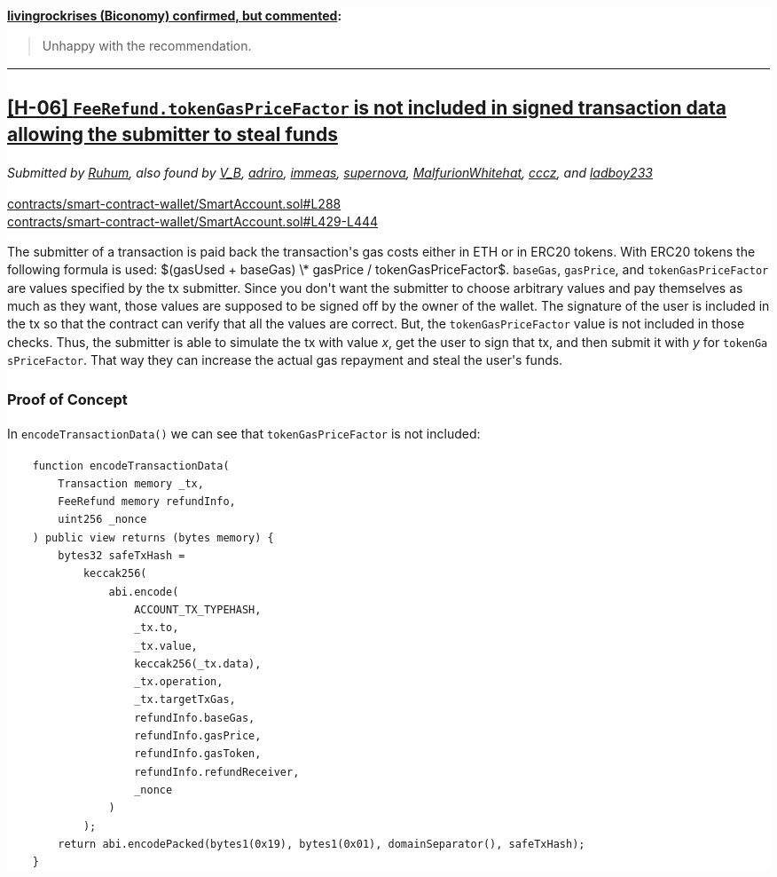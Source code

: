 **[livingrockrises (Biconomy) confirmed, but commented](https://github.com/code-423n4/2023-01-biconomy-findings/issues/151#issuecomment-1423007244):**
 > Unhappy with the recommendation.



***

## [[H-06] `FeeRefund.tokenGasPriceFactor` is not included in signed transaction data allowing the submitter to steal funds](https://github.com/code-423n4/2023-01-biconomy-findings/issues/123)
*Submitted by [Ruhum](https://github.com/code-423n4/2023-01-biconomy-findings/issues/123), also found by [V\_B](https://github.com/code-423n4/2023-01-biconomy-findings/issues/492), [adriro](https://github.com/code-423n4/2023-01-biconomy-findings/issues/447), [immeas](https://github.com/code-423n4/2023-01-biconomy-findings/issues/414), [supernova](https://github.com/code-423n4/2023-01-biconomy-findings/issues/300), [MalfurionWhitehat](https://github.com/code-423n4/2023-01-biconomy-findings/issues/211), [cccz](https://github.com/code-423n4/2023-01-biconomy-findings/issues/193), and [ladboy233](https://github.com/code-423n4/2023-01-biconomy-findings/issues/165)*

[contracts/smart-contract-wallet/SmartAccount.sol#L288](https://github.com/code-423n4/2023-01-biconomy/blob/main/scw-contracts/contracts/smart-contract-wallet/SmartAccount.sol#L288)<br>
[contracts/smart-contract-wallet/SmartAccount.sol#L429-L444](https://github.com/code-423n4/2023-01-biconomy/blob/main/scw-contracts/contracts/smart-contract-wallet/SmartAccount.sol#L429-L444)

The submitter of a transaction is paid back the transaction's gas costs either in ETH or in ERC20 tokens. With ERC20 tokens the following formula is used: $(gasUsed + baseGas) \* gasPrice / tokenGasPriceFactor$. `baseGas`, `gasPrice`, and `tokenGasPriceFactor` are values specified by the tx submitter. Since you don't want the submitter to choose arbitrary values and pay themselves as much as they want, those values are supposed to be signed off by the owner of the wallet. The signature of the user is included in the tx so that the contract can verify that all the values are correct. But, the `tokenGasPriceFactor` value is not included in those checks. Thus, the submitter is able to simulate the tx with value $x$, get the user to sign that tx, and then submit it with $y$ for `tokenGasPriceFactor`. That way they can increase the actual gas repayment and steal the user's funds.

### Proof of Concept

In `encodeTransactionData()` we can see that `tokenGasPriceFactor` is not included:

```sol
    function encodeTransactionData(
        Transaction memory _tx,
        FeeRefund memory refundInfo,
        uint256 _nonce
    ) public view returns (bytes memory) {
        bytes32 safeTxHash =
            keccak256(
                abi.encode(
                    ACCOUNT_TX_TYPEHASH,
                    _tx.to,
                    _tx.value,
                    keccak256(_tx.data),
                    _tx.operation,
                    _tx.targetTxGas,
                    refundInfo.baseGas,
                    refundInfo.gasPrice,
                    refundInfo.gasToken,
                    refundInfo.refundReceiver,
                    _nonce
                )
            );
        return abi.encodePacked(bytes1(0x19), bytes1(0x01), domainSeparator(), safeTxHash);
    }
```
